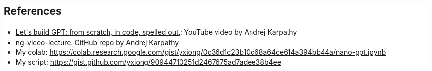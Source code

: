
## References

- [Let's build GPT: from scratch, in code, spelled out.](https://www.youtube.com/watch?v=kCc8FmEb1nY): YouTube video by 
Andrej Karpathy
- [ng-video-lecture](https://github.com/karpathy/ng-video-lecture): GitHub repo by Andrej Karpathy
- My colab: <https://colab.research.google.com/gist/yxiong/0c36d1c23b10c68a64ce614a394bb44a/nano-gpt.ipynb>
- My script: <https://gist.github.com/yxiong/90944710251d2467675ad7adee38b4ee>